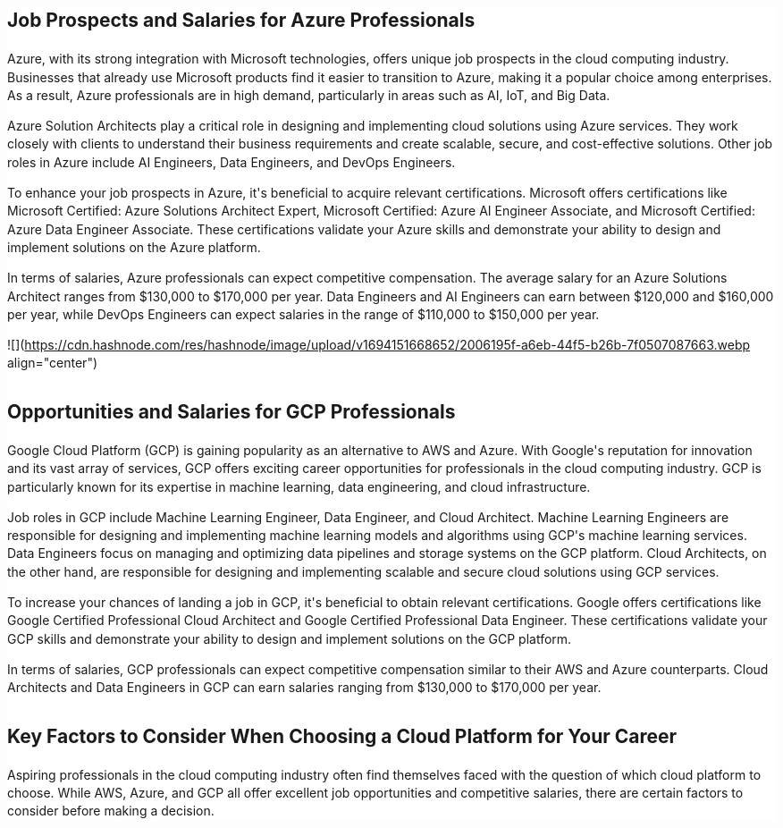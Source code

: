 ## **Job Prospects and Salaries for Azure Professionals**

Azure, with its strong integration with Microsoft technologies, offers unique job prospects in the cloud computing industry. Businesses that already use Microsoft products find it easier to transition to Azure, making it a popular choice among enterprises. As a result, Azure professionals are in high demand, particularly in areas such as AI, IoT, and Big Data.

Azure Solution Architects play a critical role in designing and implementing cloud solutions using Azure services. They work closely with clients to understand their business requirements and create scalable, secure, and cost-effective solutions. Other job roles in Azure include AI Engineers, Data Engineers, and DevOps Engineers.

To enhance your job prospects in Azure, it's beneficial to acquire relevant certifications. Microsoft offers certifications like Microsoft Certified: Azure Solutions Architect Expert, Microsoft Certified: Azure AI Engineer Associate, and Microsoft Certified: Azure Data Engineer Associate. These certifications validate your Azure skills and demonstrate your ability to design and implement solutions on the Azure platform.

In terms of salaries, Azure professionals can expect competitive compensation. The average salary for an Azure Solutions Architect ranges from $130,000 to $170,000 per year. Data Engineers and AI Engineers can earn between $120,000 and $160,000 per year, while DevOps Engineers can expect salaries in the range of $110,000 to $150,000 per year.

![](https://cdn.hashnode.com/res/hashnode/image/upload/v1694151668652/2006195f-a6eb-44f5-b26b-7f0507087663.webp align="center")

## **Opportunities and Salaries for GCP Professionals**

Google Cloud Platform (GCP) is gaining popularity as an alternative to AWS and Azure. With Google's reputation for innovation and its vast array of services, GCP offers exciting career opportunities for professionals in the cloud computing industry. GCP is particularly known for its expertise in machine learning, data engineering, and cloud infrastructure.

Job roles in GCP include Machine Learning Engineer, Data Engineer, and Cloud Architect. Machine Learning Engineers are responsible for designing and implementing machine learning models and algorithms using GCP's machine learning services. Data Engineers focus on managing and optimizing data pipelines and storage systems on the GCP platform. Cloud Architects, on the other hand, are responsible for designing and implementing scalable and secure cloud solutions using GCP services.

To increase your chances of landing a job in GCP, it's beneficial to obtain relevant certifications. Google offers certifications like Google Certified Professional Cloud Architect and Google Certified Professional Data Engineer. These certifications validate your GCP skills and demonstrate your ability to design and implement solutions on the GCP platform.

In terms of salaries, GCP professionals can expect competitive compensation similar to their AWS and Azure counterparts. Cloud Architects and Data Engineers in GCP can earn salaries ranging from $130,000 to $170,000 per year.

## **Key Factors to Consider When Choosing a Cloud Platform for Your Career**

Aspiring professionals in the cloud computing industry often find themselves faced with the question of which cloud platform to choose. While AWS, Azure, and GCP all offer excellent job opportunities and competitive salaries, there are certain factors to consider before making a decision.
